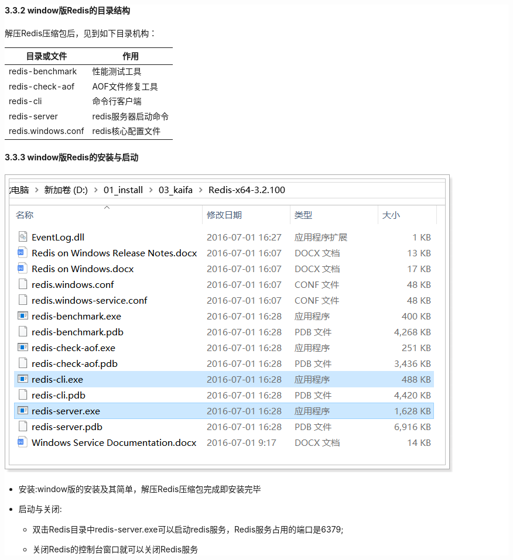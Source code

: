 #### 3.3.2 window版Redis的目录结构

解压Redis压缩包后，见到如下目录机构：

| 目录或文件         | 作用                |
| ------------------ | ------------------- |
| redis-benchmark    | 性能测试工具        |
| redis-check-aof    | AOF文件修复工具     |
| redis-cli          | 命令行客户端        |
| redis-server       | redis服务器启动命令 |
| redis.windows.conf | redis核心配置文件   |

#### 3.3.3 window版Redis的安装与启动

![1571660058626](day17_redis.assets/1571660058626.png)  

- 安装:window版的安装及其简单，解压Redis压缩包完成即安装完毕

- 启动与关闭: 

    - 双击Redis目录中redis-server.exe可以启动redis服务，Redis服务占用的端口是6379; 

    - 关闭Redis的控制台窗口就可以关闭Redis服务
